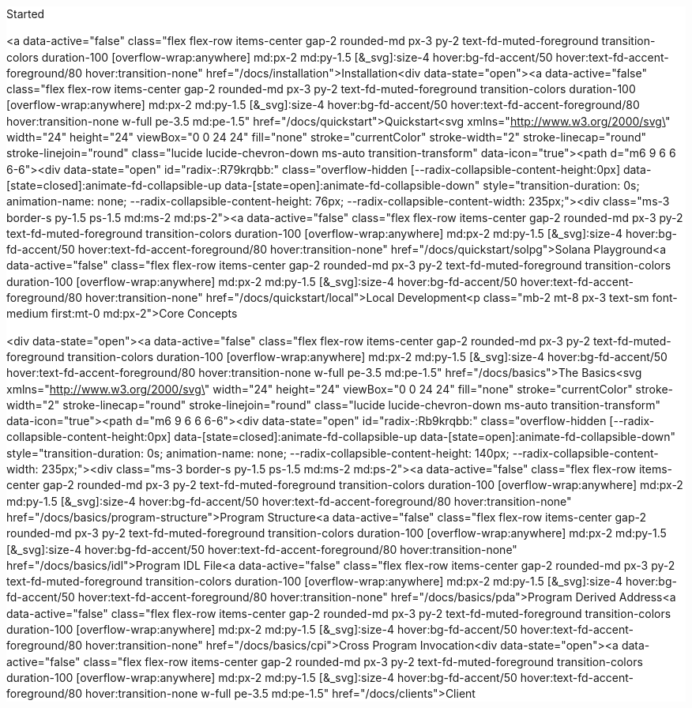 Started</p><a data-active=\"false\" class=\"flex flex-row items-center gap-2 rounded-md px-3 py-2 text-fd-muted-foreground transition-colors duration-100 [overflow-wrap:anywhere] md:px-2 md:py-1.5 [&amp;_svg]:size-4 hover:bg-fd-accent/50 hover:text-fd-accent-foreground/80 hover:transition-none\" href=\"/docs/installation\">Installation</a><div data-state=\"open\"><a data-active=\"false\" class=\"flex flex-row items-center gap-2 rounded-md px-3 py-2 text-fd-muted-foreground transition-colors duration-100 [overflow-wrap:anywhere] md:px-2 md:py-1.5 [&amp;_svg]:size-4 hover:bg-fd-accent/50 hover:text-fd-accent-foreground/80 hover:transition-none w-full pe-3.5 md:pe-1.5\" href=\"/docs/quickstart\">Quickstart<svg xmlns=\"http://www.w3.org/2000/svg\" width=\"24\" height=\"24\" viewBox=\"0 0 24 24\" fill=\"none\" stroke=\"currentColor\" stroke-width=\"2\" stroke-linecap=\"round\" stroke-linejoin=\"round\" class=\"lucide lucide-chevron-down ms-auto transition-transform\" data-icon=\"true\"><path d=\"m6 9 6 6 6-6\"></path></svg></a><div data-state=\"open\" id=\"radix-:R79krqbb:\" class=\"overflow-hidden [--radix-collapsible-content-height:0px] data-[state=closed]:animate-fd-collapsible-up data-[state=open]:animate-fd-collapsible-down\" style=\"transition-duration: 0s; animation-name: none; --radix-collapsible-content-height: 76px; --radix-collapsible-content-width: 235px;\"><div class=\"ms-3 border-s py-1.5 ps-1.5 md:ms-2 md:ps-2\"><a data-active=\"false\" class=\"flex flex-row items-center gap-2 rounded-md px-3 py-2 text-fd-muted-foreground transition-colors duration-100 [overflow-wrap:anywhere] md:px-2 md:py-1.5 [&amp;_svg]:size-4 hover:bg-fd-accent/50 hover:text-fd-accent-foreground/80 hover:transition-none\" href=\"/docs/quickstart/solpg\">Solana Playground</a><a data-active=\"false\" class=\"flex flex-row items-center gap-2 rounded-md px-3 py-2 text-fd-muted-foreground transition-colors duration-100 [overflow-wrap:anywhere] md:px-2 md:py-1.5 [&amp;_svg]:size-4 hover:bg-fd-accent/50 hover:text-fd-accent-foreground/80 hover:transition-none\" href=\"/docs/quickstart/local\">Local Development</a></div></div></div><p class=\"mb-2 mt-8 px-3 text-sm font-medium first:mt-0 md:px-2\">Core Concepts</p><div data-state=\"open\"><a data-active=\"false\" class=\"flex flex-row items-center gap-2 rounded-md px-3 py-2 text-fd-muted-foreground transition-colors duration-100 [overflow-wrap:anywhere] md:px-2 md:py-1.5 [&amp;_svg]:size-4 hover:bg-fd-accent/50 hover:text-fd-accent-foreground/80 hover:transition-none w-full pe-3.5 md:pe-1.5\" href=\"/docs/basics\">The Basics<svg xmlns=\"http://www.w3.org/2000/svg\" width=\"24\" height=\"24\" viewBox=\"0 0 24 24\" fill=\"none\" stroke=\"currentColor\" stroke-width=\"2\" stroke-linecap=\"round\" stroke-linejoin=\"round\" class=\"lucide lucide-chevron-down ms-auto transition-transform\" data-icon=\"true\"><path d=\"m6 9 6 6 6-6\"></path></svg></a><div data-state=\"open\" id=\"radix-:Rb9krqbb:\" class=\"overflow-hidden [--radix-collapsible-content-height:0px] data-[state=closed]:animate-fd-collapsible-up data-[state=open]:animate-fd-collapsible-down\" style=\"transition-duration: 0s; animation-name: none; --radix-collapsible-content-height: 140px; --radix-collapsible-content-width: 235px;\"><div class=\"ms-3 border-s py-1.5 ps-1.5 md:ms-2 md:ps-2\"><a data-active=\"false\" class=\"flex flex-row items-center gap-2 rounded-md px-3 py-2 text-fd-muted-foreground transition-colors duration-100 [overflow-wrap:anywhere] md:px-2 md:py-1.5 [&amp;_svg]:size-4 hover:bg-fd-accent/50 hover:text-fd-accent-foreground/80 hover:transition-none\" href=\"/docs/basics/program-structure\">Program Structure</a><a data-active=\"false\" class=\"flex flex-row items-center gap-2 rounded-md px-3 py-2 text-fd-muted-foreground transition-colors duration-100 [overflow-wrap:anywhere] md:px-2 md:py-1.5 [&amp;_svg]:size-4 hover:bg-fd-accent/50 hover:text-fd-accent-foreground/80 hover:transition-none\" href=\"/docs/basics/idl\">Program IDL File</a><a data-active=\"false\" class=\"flex flex-row items-center gap-2 rounded-md px-3 py-2 text-fd-muted-foreground transition-colors duration-100 [overflow-wrap:anywhere] md:px-2 md:py-1.5 [&amp;_svg]:size-4 hover:bg-fd-accent/50 hover:text-fd-accent-foreground/80 hover:transition-none\" href=\"/docs/basics/pda\">Program Derived Address</a><a data-active=\"false\" class=\"flex flex-row items-center gap-2 rounded-md px-3 py-2 text-fd-muted-foreground transition-colors duration-100 [overflow-wrap:anywhere] md:px-2 md:py-1.5 [&amp;_svg]:size-4 hover:bg-fd-accent/50 hover:text-fd-accent-foreground/80 hover:transition-none\" href=\"/docs/basics/cpi\">Cross Program Invocation</a></div></div></div><div data-state=\"open\"><a data-active=\"false\" class=\"flex flex-row items-center gap-2 rounded-md px-3 py-2 text-fd-muted-foreground transition-colors duration-100 [overflow-wrap:anywhere] md:px-2 md:py-1.5 [&amp;_svg]:size-4 hover:bg-fd-accent/50 hover:text-fd-accent-foreground/80 hover:transition-none w-full pe-3.5 md:pe-1.5\" href=\"/docs/clients\">Client